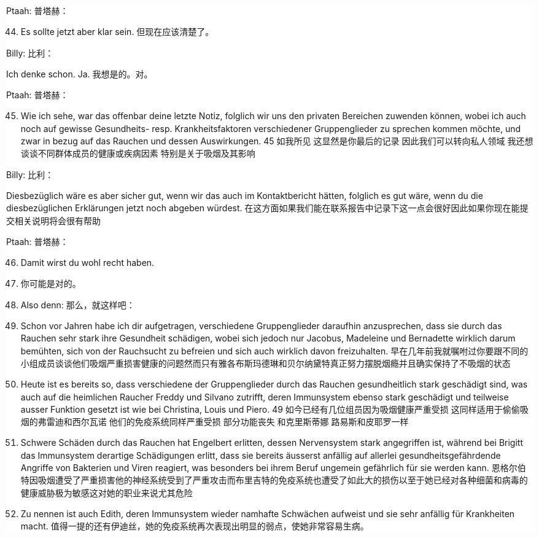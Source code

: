 Ptaah:
普塔赫：

44. Es sollte jetzt aber klar sein.
但现在应该清楚了。

Billy:
比利：

Ich denke schon. Ja.
我想是的。对。

Ptaah:
普塔赫：

45. Wie ich sehe, war das offenbar deine letzte Notiz, folglich wir uns den privaten Bereichen zuwenden können, wobei ich auch noch auf gewisse Gesundheits- resp. Krankheitsfaktoren verschiedener Gruppenglieder zu sprechen kommen möchte, und zwar in bezug auf das Rauchen und dessen Auswirkungen.
45 如我所见 这显然是你最后的记录 因此我们可以转向私人领域 我还想谈谈不同群体成员的健康或疾病因素 特别是关于吸烟及其影响

Billy:
比利：

Diesbezüglich wäre es aber sicher gut, wenn wir das auch im Kontaktbericht hätten, folglich es gut wäre, wenn du die diesbezüglichen Erklärungen jetzt noch abgeben würdest.
在这方面如果我们能在联系报告中记录下这一点会很好因此如果你现在能提交相关说明将会很有帮助

Ptaah:
普塔赫：

46. Damit wirst du wohl recht haben.
46. 你可能是对的。

47. Also denn:
那么，就这样吧：

48. Schon vor Jahren habe ich dir aufgetragen, verschiedene Gruppenglieder daraufhin anzusprechen, dass sie durch das Rauchen sehr stark ihre Gesundheit schädigen, wobei sich jedoch nur Jacobus, Madeleine und Bernadette wirklich darum bemühten, sich von der Rauchsucht zu befreien und sich auch wirklich davon freizuhalten.
早在几年前我就嘱咐过你要跟不同的小组成员谈谈他们吸烟严重损害健康的问题然而只有雅各布斯玛德琳和贝尔纳黛特真正努力摆脱烟瘾并且确实保持了不吸烟的状态

49. Heute ist es bereits so, dass verschiedene der Gruppenglieder durch das Rauchen gesundheitlich stark geschädigt sind, was auch auf die heimlichen Raucher Freddy und Silvano zutrifft, deren Immunsystem ebenso stark geschädigt und teilweise ausser Funktion gesetzt ist wie bei Christina, Louis und Piero.
49 如今已经有几位组员因为吸烟健康严重受损 这同样适用于偷偷吸烟的弗雷迪和西尔瓦诺 他们的免疫系统同样严重受损 部分功能丧失 和克里斯蒂娜 路易斯和皮耶罗一样

50. Schwere Schäden durch das Rauchen hat Engelbert erlitten, dessen Nervensystem stark angegriffen ist, während bei Brigitt das Immunsystem derartige Schädigungen erlitt, dass sie bereits äusserst anfällig auf allerlei gesundheitsgefährdende Angriffe von Bakterien und Viren reagiert, was besonders bei ihrem Beruf ungemein gefährlich für sie werden kann.
恩格尔伯特因吸烟遭受了严重损害他的神经系统受到了严重攻击而布里吉特的免疫系统也遭受了如此大的损伤以至于她已经对各种细菌和病毒的健康威胁极为敏感这对她的职业来说尤其危险

51. Zu nennen ist auch Edith, deren Immunsystem wieder namhafte Schwächen aufweist und sie sehr anfällig für Krankheiten macht.
值得一提的还有伊迪丝，她的免疫系统再次表现出明显的弱点，使她非常容易生病。
